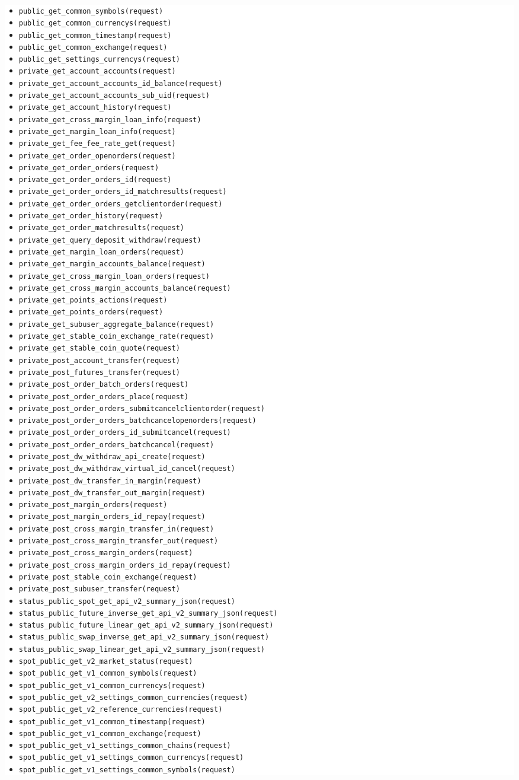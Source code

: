 - `public_get_common_symbols(request)`
- `public_get_common_currencys(request)`
- `public_get_common_timestamp(request)`
- `public_get_common_exchange(request)`
- `public_get_settings_currencys(request)`
- `private_get_account_accounts(request)`
- `private_get_account_accounts_id_balance(request)`
- `private_get_account_accounts_sub_uid(request)`
- `private_get_account_history(request)`
- `private_get_cross_margin_loan_info(request)`
- `private_get_margin_loan_info(request)`
- `private_get_fee_fee_rate_get(request)`
- `private_get_order_openorders(request)`
- `private_get_order_orders(request)`
- `private_get_order_orders_id(request)`
- `private_get_order_orders_id_matchresults(request)`
- `private_get_order_orders_getclientorder(request)`
- `private_get_order_history(request)`
- `private_get_order_matchresults(request)`
- `private_get_query_deposit_withdraw(request)`
- `private_get_margin_loan_orders(request)`
- `private_get_margin_accounts_balance(request)`
- `private_get_cross_margin_loan_orders(request)`
- `private_get_cross_margin_accounts_balance(request)`
- `private_get_points_actions(request)`
- `private_get_points_orders(request)`
- `private_get_subuser_aggregate_balance(request)`
- `private_get_stable_coin_exchange_rate(request)`
- `private_get_stable_coin_quote(request)`
- `private_post_account_transfer(request)`
- `private_post_futures_transfer(request)`
- `private_post_order_batch_orders(request)`
- `private_post_order_orders_place(request)`
- `private_post_order_orders_submitcancelclientorder(request)`
- `private_post_order_orders_batchcancelopenorders(request)`
- `private_post_order_orders_id_submitcancel(request)`
- `private_post_order_orders_batchcancel(request)`
- `private_post_dw_withdraw_api_create(request)`
- `private_post_dw_withdraw_virtual_id_cancel(request)`
- `private_post_dw_transfer_in_margin(request)`
- `private_post_dw_transfer_out_margin(request)`
- `private_post_margin_orders(request)`
- `private_post_margin_orders_id_repay(request)`
- `private_post_cross_margin_transfer_in(request)`
- `private_post_cross_margin_transfer_out(request)`
- `private_post_cross_margin_orders(request)`
- `private_post_cross_margin_orders_id_repay(request)`
- `private_post_stable_coin_exchange(request)`
- `private_post_subuser_transfer(request)`
- `status_public_spot_get_api_v2_summary_json(request)`
- `status_public_future_inverse_get_api_v2_summary_json(request)`
- `status_public_future_linear_get_api_v2_summary_json(request)`
- `status_public_swap_inverse_get_api_v2_summary_json(request)`
- `status_public_swap_linear_get_api_v2_summary_json(request)`
- `spot_public_get_v2_market_status(request)`
- `spot_public_get_v1_common_symbols(request)`
- `spot_public_get_v1_common_currencys(request)`
- `spot_public_get_v2_settings_common_currencies(request)`
- `spot_public_get_v2_reference_currencies(request)`
- `spot_public_get_v1_common_timestamp(request)`
- `spot_public_get_v1_common_exchange(request)`
- `spot_public_get_v1_settings_common_chains(request)`
- `spot_public_get_v1_settings_common_currencys(request)`
- `spot_public_get_v1_settings_common_symbols(request)`